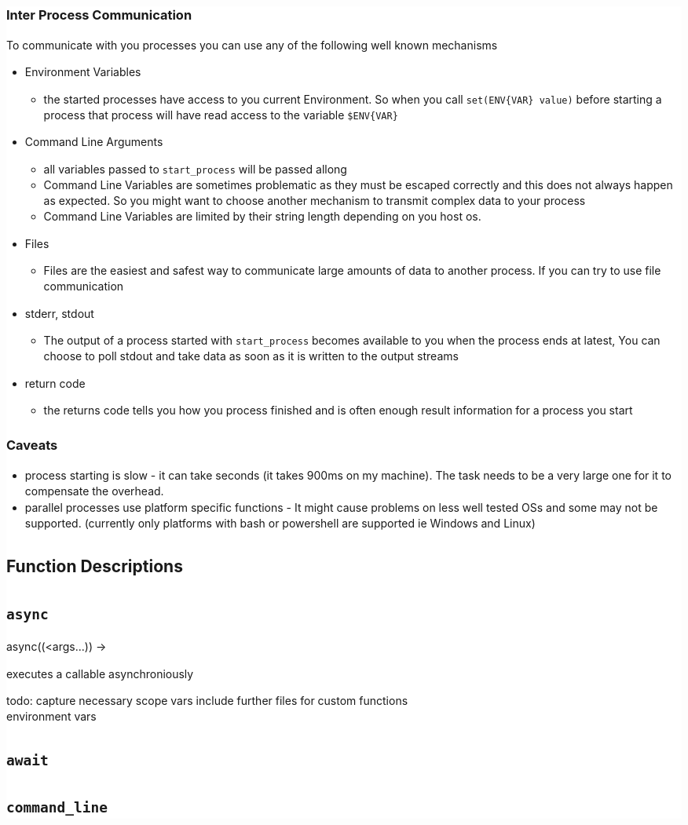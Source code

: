 ### Inter Process Communication

To communicate with you processes you can use any of the following well known
mechanisms

- Environment Variables
  - the started processes have access to you current Environment. So when you
    call `set(ENV{VAR} value)` before starting a process that process will have
    read access to the variable `$ENV{VAR}`
- Command Line Arguments
  - all variables passed to `start_process` will be passed allong
  - Command Line Variables are sometimes problematic as they must be escaped
    correctly and this does not always happen as expected. So you might want to
    choose another mechanism to transmit complex data to your process
  - Command Line Variables are limited by their string length depending on you
    host os.
- Files
  - Files are the easiest and safest way to communicate large amounts of data to
    another process. If you can try to use file communication
- stderr, stdout
  - The output of a process started with `start_process` becomes available to
    you when the process ends at latest, You can choose to poll stdout and take
    data as soon as it is written to the output streams
- return code

  - the returns code tells you how you process finished and is often enough
    result information for a process you start

### Caveats

- process starting is slow - it can take seconds (it takes 900ms on my machine).
  The task needs to be a very large one for it to compensate the overhead.
- parallel processes use platform specific functions - It might cause problems
  on less well tested OSs and some may not be supported. (currently only
  platforms with bash or powershell are supported ie Windows and Linux)

## Function Descriptions

## <a name="async"></a> `async`

async(<callable>(<args...)) -> <process handle>

executes a callable asynchroniously

todo: capture necessary scope vars include further files for custom functions  
 environment vars

## <a name="await"></a> `await`

## <a name="command_line"></a> `command_line`
